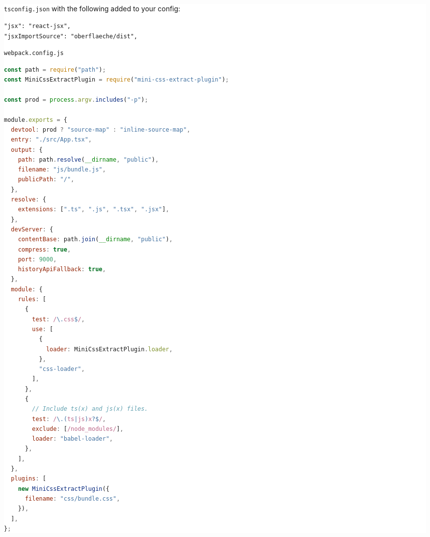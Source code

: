 `tsconfig.json` with the following added to your config:

```
"jsx": "react-jsx",
"jsxImportSource": "oberflaeche/dist",
```

`webpack.config.js`

```js
const path = require("path");
const MiniCssExtractPlugin = require("mini-css-extract-plugin");

const prod = process.argv.includes("-p");

module.exports = {
  devtool: prod ? "source-map" : "inline-source-map",
  entry: "./src/App.tsx",
  output: {
    path: path.resolve(__dirname, "public"),
    filename: "js/bundle.js",
    publicPath: "/",
  },
  resolve: {
    extensions: [".ts", ".js", ".tsx", ".jsx"],
  },
  devServer: {
    contentBase: path.join(__dirname, "public"),
    compress: true,
    port: 9000,
    historyApiFallback: true,
  },
  module: {
    rules: [
      {
        test: /\.css$/,
        use: [
          {
            loader: MiniCssExtractPlugin.loader,
          },
          "css-loader",
        ],
      },
      {
        // Include ts(x) and js(x) files.
        test: /\.(ts|js)x?$/,
        exclude: [/node_modules/],
        loader: "babel-loader",
      },
    ],
  },
  plugins: [
    new MiniCssExtractPlugin({
      filename: "css/bundle.css",
    }),
  ],
};
```
